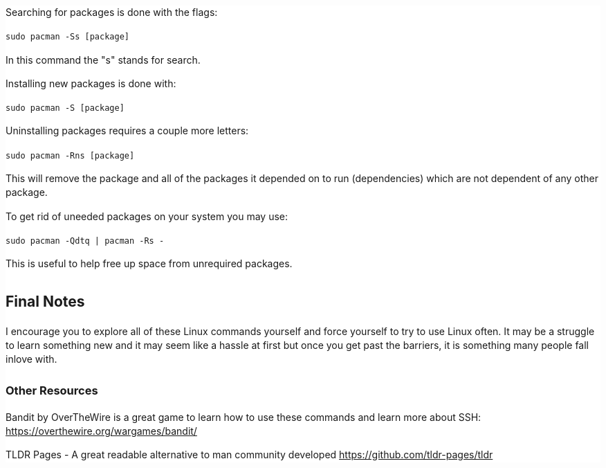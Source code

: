 Searching for packages is done with the flags:

```plaintext
sudo pacman -Ss [package]
```

In this command the "s" stands for search.

Installing new packages is done with:

```plaintext
sudo pacman -S [package]
```

Uninstalling packages requires a couple more letters:

```plaintext
sudo pacman -Rns [package]
```

This will remove the package and all of the packages it depended on to run (dependencies) which are not dependent of any other package.

To get rid of uneeded packages on your system you may use:

```plaintext
sudo pacman -Qdtq | pacman -Rs -
```

This is useful to help free up space from unrequired packages.

## Final Notes

I encourage you to explore all of these Linux commands yourself and force yourself to try to use Linux often. It may be a struggle to learn something new and it may seem like a hassle at first but once you get past the barriers, it is something many people fall inlove with.

### Other Resources

Bandit by OverTheWire is a great game to learn how to use these commands and learn more about SSH: <https://overthewire.org/wargames/bandit/>

TLDR Pages - A great readable alternative to man community developed <https://github.com/tldr-pages/tldr>

